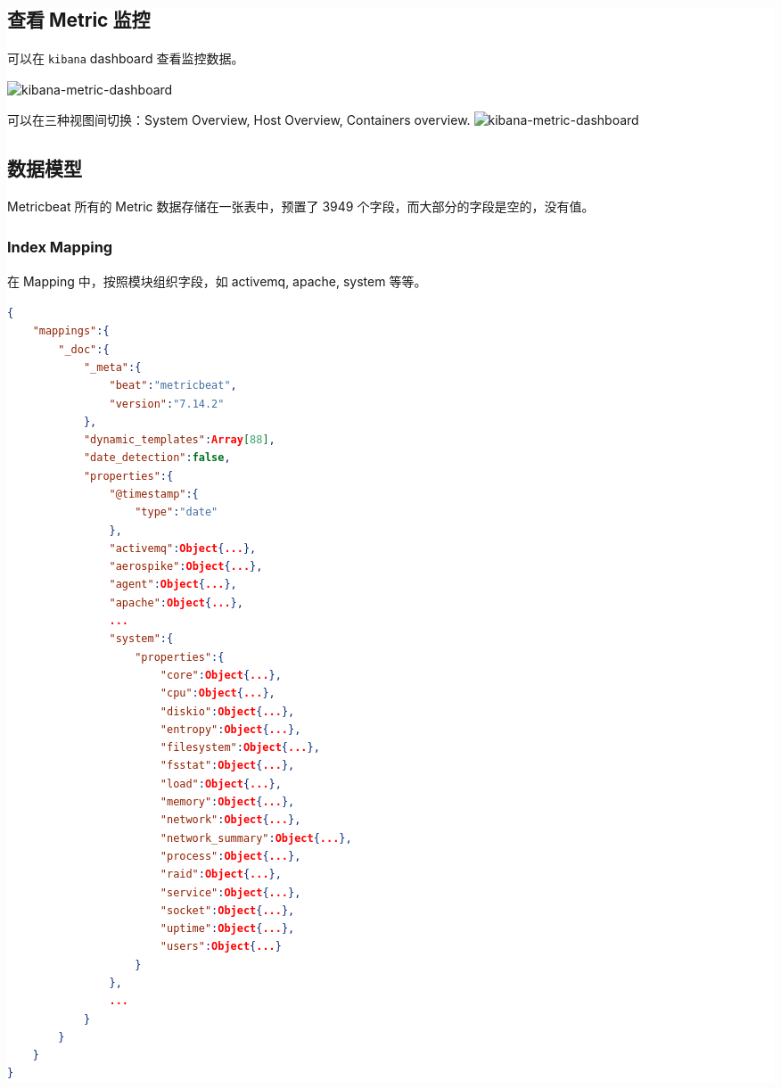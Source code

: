 ## 查看 Metric 监控

可以在 `kibana` dashboard 查看监控数据。

![kibana-metric-dashboard](/images/es/kibana-metric-dashboard.jpg "kibana-metric-dashboard")

可以在三种视图间切换：System Overview, Host Overview, Containers overview.
![kibana-metric-dashboard](/images/es/kibana-metric-dashboard-system.jpg "kibana-metric-dashboard")

## 数据模型

Metricbeat 所有的 Metric 数据存储在一张表中，预置了 3949 个字段，而大部分的字段是空的，没有值。

### Index Mapping

在 Mapping 中，按照模块组织字段，如 activemq, apache, system 等等。

```json
{
    "mappings":{
        "_doc":{
            "_meta":{
                "beat":"metricbeat",
                "version":"7.14.2"
            },
            "dynamic_templates":Array[88],
            "date_detection":false,
            "properties":{
                "@timestamp":{
                    "type":"date"
                },
                "activemq":Object{...},
                "aerospike":Object{...},
                "agent":Object{...},
                "apache":Object{...},
                ...
                "system":{
                    "properties":{
                        "core":Object{...},
                        "cpu":Object{...},
                        "diskio":Object{...},
                        "entropy":Object{...},
                        "filesystem":Object{...},
                        "fsstat":Object{...},
                        "load":Object{...},
                        "memory":Object{...},
                        "network":Object{...},
                        "network_summary":Object{...},
                        "process":Object{...},
                        "raid":Object{...},
                        "service":Object{...},
                        "socket":Object{...},
                        "uptime":Object{...},
                        "users":Object{...}
                    }
                },
				...
			}
		}
	}
}
```
